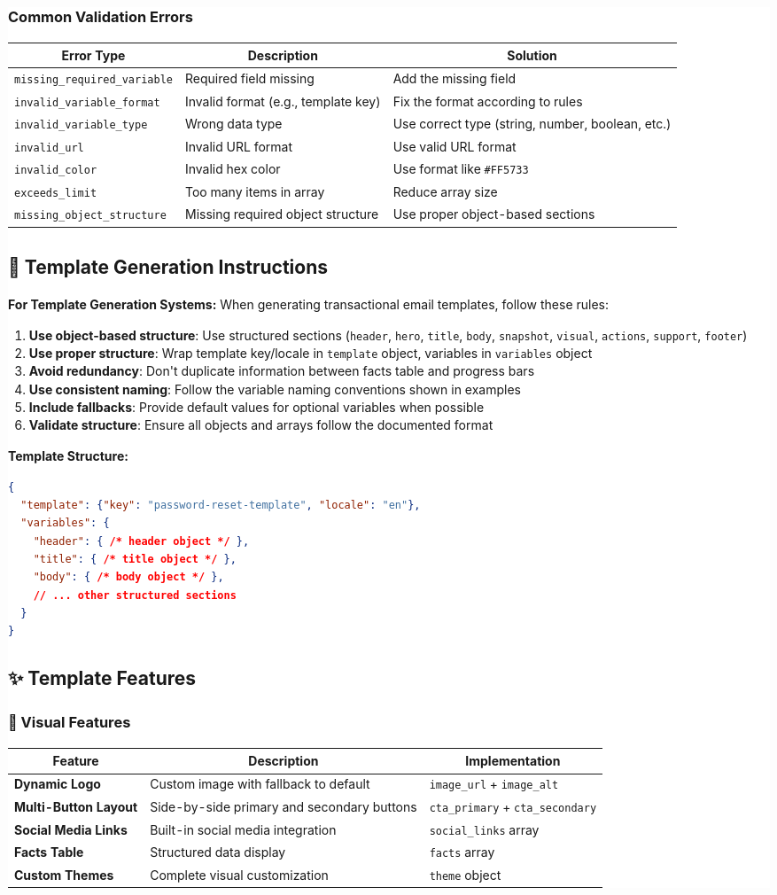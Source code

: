 ### Common Validation Errors

| Error Type | Description | Solution |
|------------|-------------|----------|
| `missing_required_variable` | Required field missing | Add the missing field |
| `invalid_variable_format` | Invalid format (e.g., template key) | Fix the format according to rules |
| `invalid_variable_type` | Wrong data type | Use correct type (string, number, boolean, etc.) |
| `invalid_url` | Invalid URL format | Use valid URL format |
| `invalid_color` | Invalid hex color | Use format like `#FF5733` |
| `exceeds_limit` | Too many items in array | Reduce array size |
| `missing_object_structure` | Missing required object structure | Use proper object-based sections |

## 🤖 Template Generation Instructions

**For Template Generation Systems:** When generating transactional email templates, follow these rules:

1. **Use object-based structure**: Use structured sections (`header`, `hero`, `title`, `body`, `snapshot`, `visual`, `actions`, `support`, `footer`)
2. **Use proper structure**: Wrap template key/locale in `template` object, variables in `variables` object
3. **Avoid redundancy**: Don't duplicate information between facts table and progress bars
4. **Use consistent naming**: Follow the variable naming conventions shown in examples
5. **Include fallbacks**: Provide default values for optional variables when possible
6. **Validate structure**: Ensure all objects and arrays follow the documented format

**Template Structure:**
```json
{
  "template": {"key": "password-reset-template", "locale": "en"},
  "variables": {
    "header": { /* header object */ },
    "title": { /* title object */ },
    "body": { /* body object */ },
    // ... other structured sections
  }
}
```

## ✨ Template Features

### 🎨 Visual Features

| Feature | Description | Implementation |
|---------|-------------|----------------|
| **Dynamic Logo** | Custom image with fallback to default | `image_url` + `image_alt` |
| **Multi-Button Layout** | Side-by-side primary and secondary buttons | `cta_primary` + `cta_secondary` |
| **Social Media Links** | Built-in social media integration | `social_links` array |
| **Facts Table** | Structured data display | `facts` array |
| **Custom Themes** | Complete visual customization | `theme` object |
